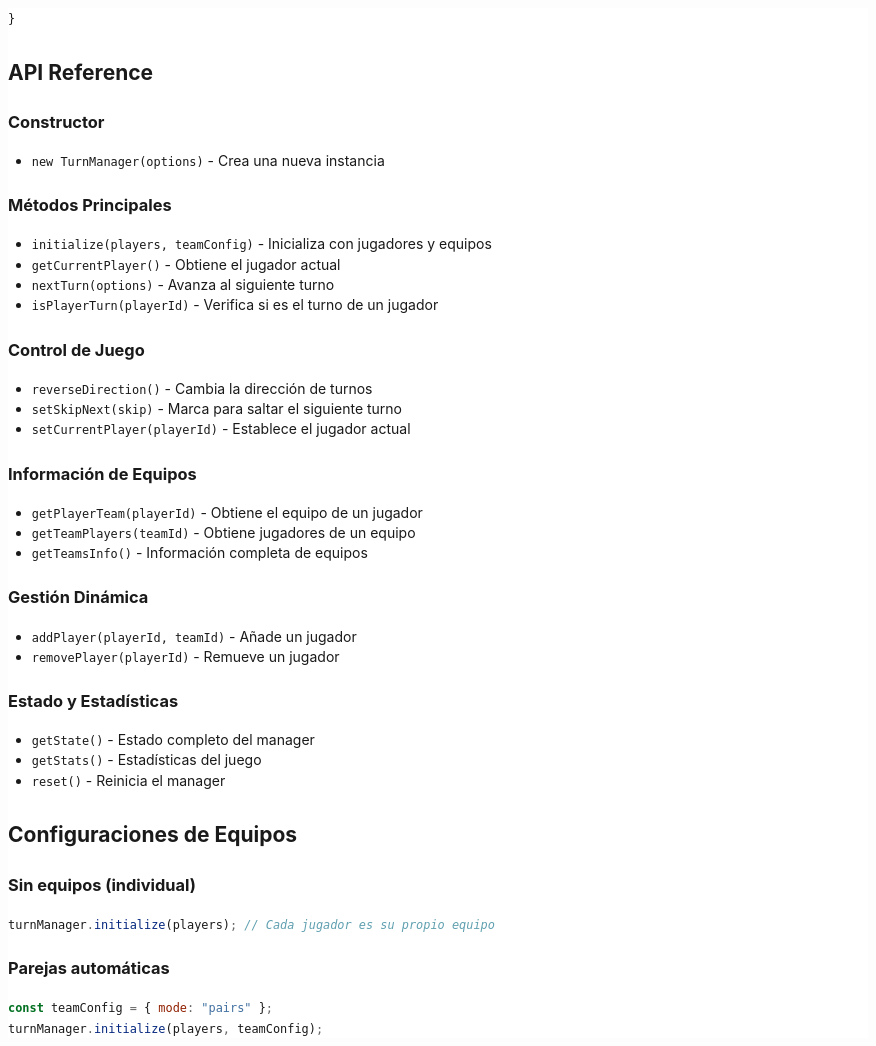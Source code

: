 ```javascript
}
```

## API Reference

### Constructor

- `new TurnManager(options)` - Crea una nueva instancia

### Métodos Principales

- `initialize(players, teamConfig)` - Inicializa con jugadores y equipos
- `getCurrentPlayer()` - Obtiene el jugador actual
- `nextTurn(options)` - Avanza al siguiente turno
- `isPlayerTurn(playerId)` - Verifica si es el turno de un jugador

### Control de Juego

- `reverseDirection()` - Cambia la dirección de turnos
- `setSkipNext(skip)` - Marca para saltar el siguiente turno
- `setCurrentPlayer(playerId)` - Establece el jugador actual

### Información de Equipos

- `getPlayerTeam(playerId)` - Obtiene el equipo de un jugador
- `getTeamPlayers(teamId)` - Obtiene jugadores de un equipo
- `getTeamsInfo()` - Información completa de equipos

### Gestión Dinámica

- `addPlayer(playerId, teamId)` - Añade un jugador
- `removePlayer(playerId)` - Remueve un jugador

### Estado y Estadísticas

- `getState()` - Estado completo del manager
- `getStats()` - Estadísticas del juego
- `reset()` - Reinicia el manager

## Configuraciones de Equipos

### Sin equipos (individual)

```javascript
turnManager.initialize(players); // Cada jugador es su propio equipo
```

### Parejas automáticas

```javascript
const teamConfig = { mode: "pairs" };
turnManager.initialize(players, teamConfig);
```
